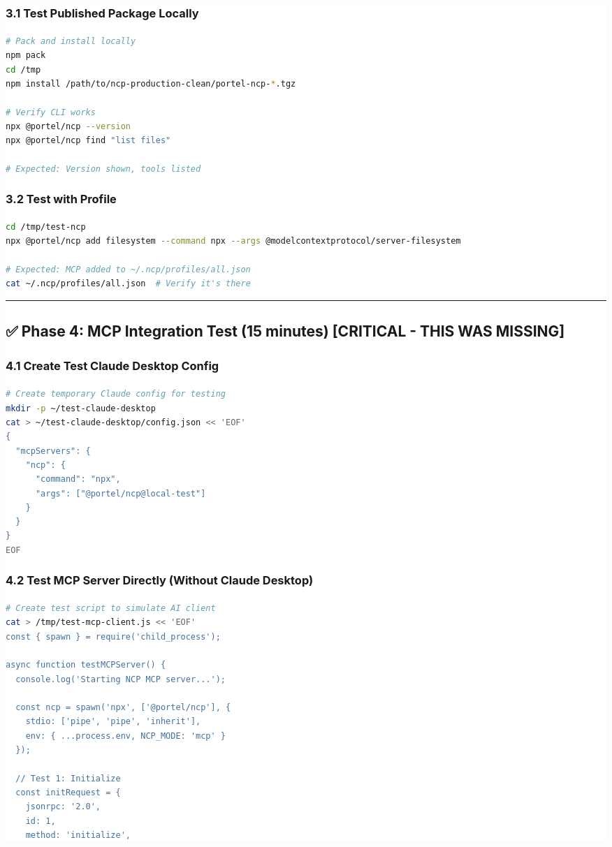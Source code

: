 ### 3.1 Test Published Package Locally
```bash
# Pack and install locally
npm pack
cd /tmp
npm install /path/to/ncp-production-clean/portel-ncp-*.tgz

# Verify CLI works
npx @portel/ncp --version
npx @portel/ncp find "list files"

# Expected: Version shown, tools listed
```

### 3.2 Test with Profile
```bash
cd /tmp/test-ncp
npx @portel/ncp add filesystem --command npx --args @modelcontextprotocol/server-filesystem

# Expected: MCP added to ~/.ncp/profiles/all.json
cat ~/.ncp/profiles/all.json  # Verify it's there
```

---

## ✅ Phase 4: MCP Integration Test (15 minutes) **[CRITICAL - THIS WAS MISSING]**

### 4.1 Create Test Claude Desktop Config
```bash
# Create temporary Claude config for testing
mkdir -p ~/test-claude-desktop
cat > ~/test-claude-desktop/config.json << 'EOF'
{
  "mcpServers": {
    "ncp": {
      "command": "npx",
      "args": ["@portel/ncp@local-test"]
    }
  }
}
EOF
```

### 4.2 Test MCP Server Directly (Without Claude Desktop)
```bash
# Create test script to simulate AI client
cat > /tmp/test-mcp-client.js << 'EOF'
const { spawn } = require('child_process');

async function testMCPServer() {
  console.log('Starting NCP MCP server...');

  const ncp = spawn('npx', ['@portel/ncp'], {
    stdio: ['pipe', 'pipe', 'inherit'],
    env: { ...process.env, NCP_MODE: 'mcp' }
  });

  // Test 1: Initialize
  const initRequest = {
    jsonrpc: '2.0',
    id: 1,
    method: 'initialize',
```